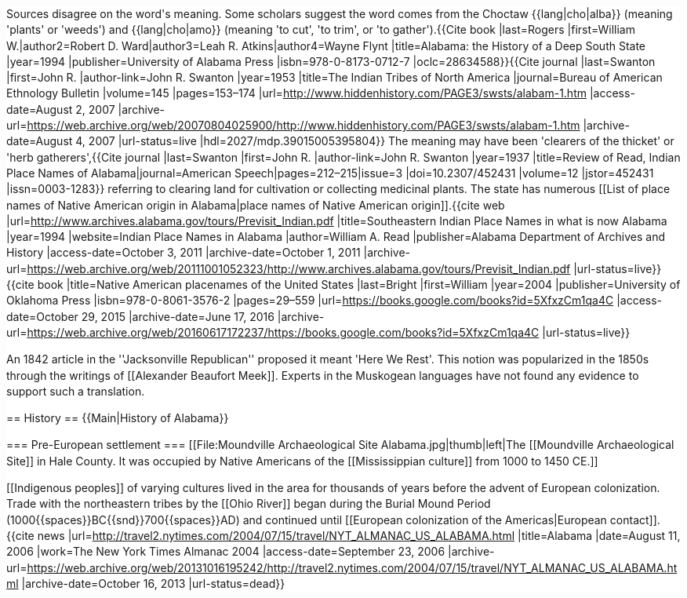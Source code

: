 Sources disagree on the word's meaning. Some scholars suggest the word comes from the Choctaw {{lang|cho|alba}} (meaning 'plants' or 'weeds') and {{lang|cho|amo}} (meaning 'to cut', 'to trim', or 'to gather').<ref name="ADAH1"/><ref name="Rogers">{{Cite book |last=Rogers |first=William W.|author2=Robert D. Ward|author3=Leah R. Atkins|author4=Wayne Flynt |title=Alabama: the History of a Deep South State |year=1994 |publisher=University of Alabama Press |isbn=978-0-8173-0712-7 |oclc=28634588}}</ref><ref name="Swanton1">{{Cite journal |last=Swanton |first=John R. |author-link=John R. Swanton |year=1953 |title=The Indian Tribes of North America |journal=Bureau of American Ethnology Bulletin |volume=145 |pages=153–174 |url=http://www.hiddenhistory.com/PAGE3/swsts/alabam-1.htm |access-date=August 2, 2007 |archive-url=https://web.archive.org/web/20070804025900/http://www.hiddenhistory.com/PAGE3/swsts/alabam-1.htm |archive-date=August 4, 2007 |url-status=live |hdl=2027/mdp.39015005395804}}</ref> The meaning may have been 'clearers of the thicket'<ref name="Rogers"/> or 'herb gatherers',<ref name="Swanton1"/><ref name="Swanton2">{{Cite journal |last=Swanton |first=John R. |author-link=John R. Swanton |year=1937 |title=Review of Read, Indian Place Names of Alabama|journal=American Speech|pages=212–215|issue=3 |doi=10.2307/452431 |volume=12 |jstor=452431 |issn=0003-1283}}</ref> referring to clearing land for cultivation<ref name="Wills"/> or collecting medicinal plants.<ref name="Swanton2"/> The state has numerous [[List of place names of Native American origin in Alabama|place names of Native American origin]].<ref>{{cite web |url=http://www.archives.alabama.gov/tours/Previsit_Indian.pdf |title=Southeastern Indian Place Names in what is now Alabama |year=1994 |website=Indian Place Names in Alabama |author=William A. Read |publisher=Alabama Department of Archives and History |access-date=October 3, 2011 |archive-date=October 1, 2011 |archive-url=https://web.archive.org/web/20111001052323/http://www.archives.alabama.gov/tours/Previsit_Indian.pdf |url-status=live}}</ref><ref>{{cite book |title=Native American placenames of the United States |last=Bright |first=William |year=2004 |publisher=University of Oklahoma Press |isbn=978-0-8061-3576-2 |pages=29–559 |url=https://books.google.com/books?id=5XfxzCm1qa4C |access-date=October 29, 2015 |archive-date=June 17, 2016 |archive-url=https://web.archive.org/web/20160617172237/https://books.google.com/books?id=5XfxzCm1qa4C |url-status=live}}</ref>

An 1842 article in the ''Jacksonville Republican'' proposed it meant 'Here We Rest'.<ref name="ADAH1"/> This notion was popularized in the 1850s through the writings of [[Alexander Beaufort Meek]].<ref name="ADAH1"/> Experts in the Muskogean languages have not found any evidence to support such a translation.<ref name="Read"/><ref name="ADAH1"/>

== History ==
{{Main|History of Alabama}}

=== Pre-European settlement ===
[[File:Moundville Archaeological Site Alabama.jpg|thumb|left|The [[Moundville Archaeological Site]] in Hale County. It was occupied by Native Americans of the [[Mississippian culture]] from 1000 to 1450 CE.]]

[[Indigenous peoples]] of varying cultures lived in the area for thousands of years before the advent of European colonization. Trade with the northeastern tribes by the [[Ohio River]] began during the Burial Mound Period (1000{{spaces}}BC{{snd}}700{{spaces}}AD) and continued until [[European colonization of the Americas|European contact]].<ref name="NewYorkTimesAlmanac">{{cite news |url=http://travel2.nytimes.com/2004/07/15/travel/NYT_ALMANAC_US_ALABAMA.html |title=Alabama |date=August 11, 2006 |work=The New York Times Almanac 2004 |access-date=September 23, 2006 |archive-url=https://web.archive.org/web/20131016195242/http://travel2.nytimes.com/2004/07/15/travel/NYT_ALMANAC_US_ALABAMA.html |archive-date=October 16, 2013 |url-status=dead}}</ref>
